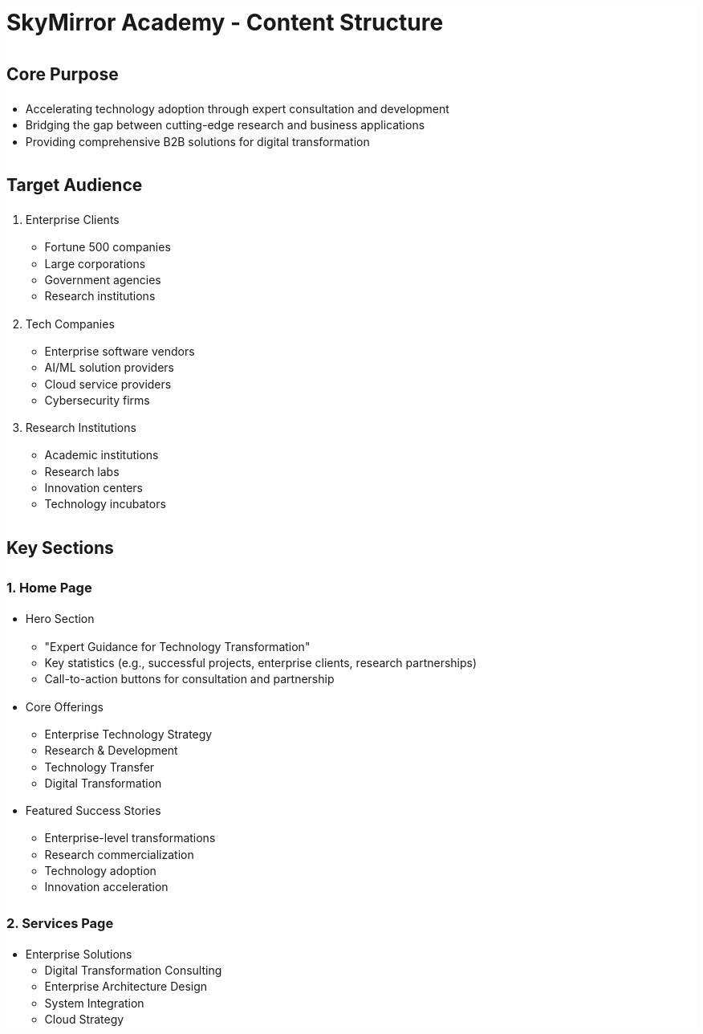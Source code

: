 # SkyMirror Academy - Content Structure

## Core Purpose
- Accelerating technology adoption through expert consultation and development
- Bridging the gap between cutting-edge research and business applications
- Providing comprehensive B2B solutions for digital transformation

## Target Audience
1. Enterprise Clients
   - Fortune 500 companies
   - Large corporations
   - Government agencies
   - Research institutions

2. Tech Companies
   - Enterprise software vendors
   - AI/ML solution providers
   - Cloud service providers
   - Cybersecurity firms

3. Research Institutions
   - Academic institutions
   - Research labs
   - Innovation centers
   - Technology incubators

## Key Sections

### 1. Home Page
- Hero Section
  - "Expert Guidance for Technology Transformation"
  - Key statistics (e.g., successful projects, enterprise clients, research partnerships)
  - Call-to-action buttons for consultation and partnership

- Core Offerings
  - Enterprise Technology Strategy
  - Research & Development
  - Technology Transfer
  - Digital Transformation

- Featured Success Stories
  - Enterprise-level transformations
  - Research commercialization
  - Technology adoption
  - Innovation acceleration

### 2. Services Page
- Enterprise Solutions
  - Digital Transformation Consulting
  - Enterprise Architecture Design
  - System Integration
  - Cloud Strategy
